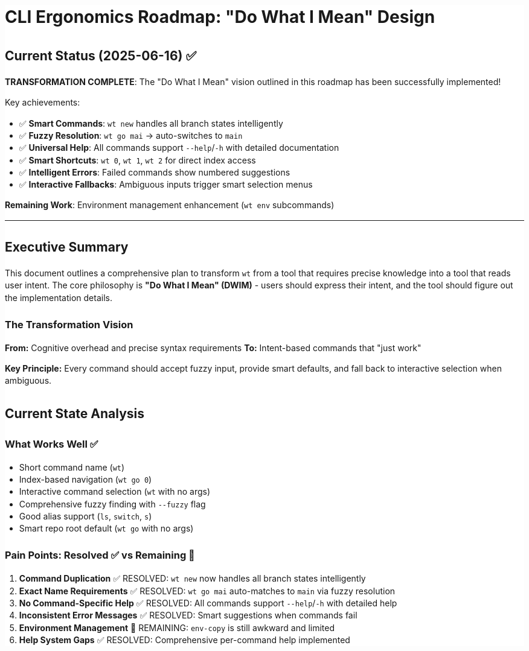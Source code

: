 # CLI Ergonomics Roadmap: "Do What I Mean" Design

## Current Status (2025-06-16) ✅

**TRANSFORMATION COMPLETE**: The "Do What I Mean" vision outlined in this roadmap has been successfully implemented!

Key achievements:
- ✅ **Smart Commands**: `wt new` handles all branch states intelligently
- ✅ **Fuzzy Resolution**: `wt go mai` → auto-switches to `main`
- ✅ **Universal Help**: All commands support `--help`/`-h` with detailed documentation
- ✅ **Smart Shortcuts**: `wt 0`, `wt 1`, `wt 2` for direct index access
- ✅ **Intelligent Errors**: Failed commands show numbered suggestions
- ✅ **Interactive Fallbacks**: Ambiguous inputs trigger smart selection menus

**Remaining Work**: Environment management enhancement (`wt env` subcommands)

---

## Executive Summary

This document outlines a comprehensive plan to transform `wt` from a tool that requires precise knowledge into a tool that reads user intent. The core philosophy is **"Do What I Mean" (DWIM)** - users should express their intent, and the tool should figure out the implementation details.

### The Transformation Vision

**From:** Cognitive overhead and precise syntax requirements
**To:** Intent-based commands that "just work"

**Key Principle:** Every command should accept fuzzy input, provide smart defaults, and fall back to interactive selection when ambiguous.

## Current State Analysis

### What Works Well ✅
- Short command name (`wt`)
- Index-based navigation (`wt go 0`)
- Interactive command selection (`wt` with no args)
- Comprehensive fuzzy finding with `--fuzzy` flag
- Good alias support (`ls`, `switch`, `s`)
- Smart repo root default (`wt go` with no args)

### Pain Points: Resolved ✅ vs Remaining 🔴

1. **Command Duplication** ✅ RESOLVED: `wt new` now handles all branch states intelligently
2. **Exact Name Requirements** ✅ RESOLVED: `wt go mai` auto-matches to `main` via fuzzy resolution
3. **No Command-Specific Help** ✅ RESOLVED: All commands support `--help`/`-h` with detailed help
4. **Inconsistent Error Messages** ✅ RESOLVED: Smart suggestions when commands fail
5. **Environment Management** 🔴 REMAINING: `env-copy` is still awkward and limited
6. **Help System Gaps** ✅ RESOLVED: Comprehensive per-command help implemented
